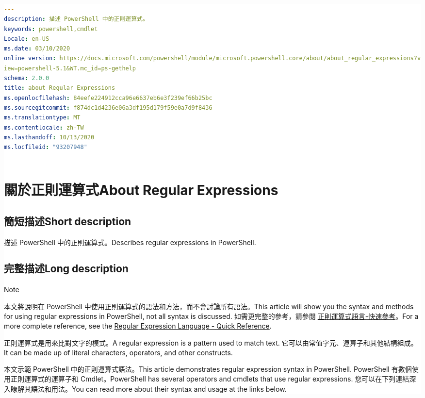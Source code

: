 ```yaml
---
description: 描述 PowerShell 中的正則運算式。
keywords: powershell,cmdlet
Locale: en-US
ms.date: 03/10/2020
online version: https://docs.microsoft.com/powershell/module/microsoft.powershell.core/about/about_regular_expressions?view=powershell-5.1&WT.mc_id=ps-gethelp
schema: 2.0.0
title: about_Regular_Expressions
ms.openlocfilehash: 84eefe224912cca96e6637eb6e3f239ef66b25bc
ms.sourcegitcommit: f874dc1d4236e06a3df195d179f59e0a7d9f8436
ms.translationtype: MT
ms.contentlocale: zh-TW
ms.lasthandoff: 10/13/2020
ms.locfileid: "93207948"
---
```

# <a name="about-regular-expressions"></a><span data-ttu-id="f0557-104">關於正則運算式</span><span class="sxs-lookup"><span data-stu-id="f0557-104">About Regular Expressions</span></span>

## <a name="short-description"></a><span data-ttu-id="f0557-105">簡短描述</span><span class="sxs-lookup"><span data-stu-id="f0557-105">Short description</span></span>
<span data-ttu-id="f0557-106">描述 PowerShell 中的正則運算式。</span><span class="sxs-lookup"><span data-stu-id="f0557-106">Describes regular expressions in PowerShell.</span></span>

## <a name="long-description"></a><span data-ttu-id="f0557-107">完整描述</span><span class="sxs-lookup"><span data-stu-id="f0557-107">Long description</span></span>

> [!NOTE]
> <span data-ttu-id="f0557-108">本文將說明在 PowerShell 中使用正則運算式的語法和方法，而不會討論所有語法。</span><span class="sxs-lookup"><span data-stu-id="f0557-108">This article will show you the syntax and methods for using regular expressions in PowerShell, not all syntax is discussed.</span></span> <span data-ttu-id="f0557-109">如需更完整的參考，請參閱 [正則運算式語言-快速參考](/dotnet/standard/base-types/regular-expression-language-quick-reference)。</span><span class="sxs-lookup"><span data-stu-id="f0557-109">For a more complete reference, see the [Regular Expression Language - Quick Reference](/dotnet/standard/base-types/regular-expression-language-quick-reference).</span></span>

<span data-ttu-id="f0557-110">正則運算式是用來比對文字的模式。</span><span class="sxs-lookup"><span data-stu-id="f0557-110">A regular expression is a pattern used to match text.</span></span> <span data-ttu-id="f0557-111">它可以由常值字元、運算子和其他結構組成。</span><span class="sxs-lookup"><span data-stu-id="f0557-111">It can be made up of literal characters, operators, and other constructs.</span></span>

<span data-ttu-id="f0557-112">本文示範 PowerShell 中的正則運算式語法。</span><span class="sxs-lookup"><span data-stu-id="f0557-112">This article demonstrates regular expression syntax in PowerShell.</span></span> <span data-ttu-id="f0557-113">PowerShell 有數個使用正則運算式的運算子和 Cmdlet。</span><span class="sxs-lookup"><span data-stu-id="f0557-113">PowerShell has several operators and cmdlets that use regular expressions.</span></span> <span data-ttu-id="f0557-114">您可以在下列連結深入瞭解其語法和用法。</span><span class="sxs-lookup"><span data-stu-id="f0557-114">You can read more about their syntax and usage at the links below.</span></span>
